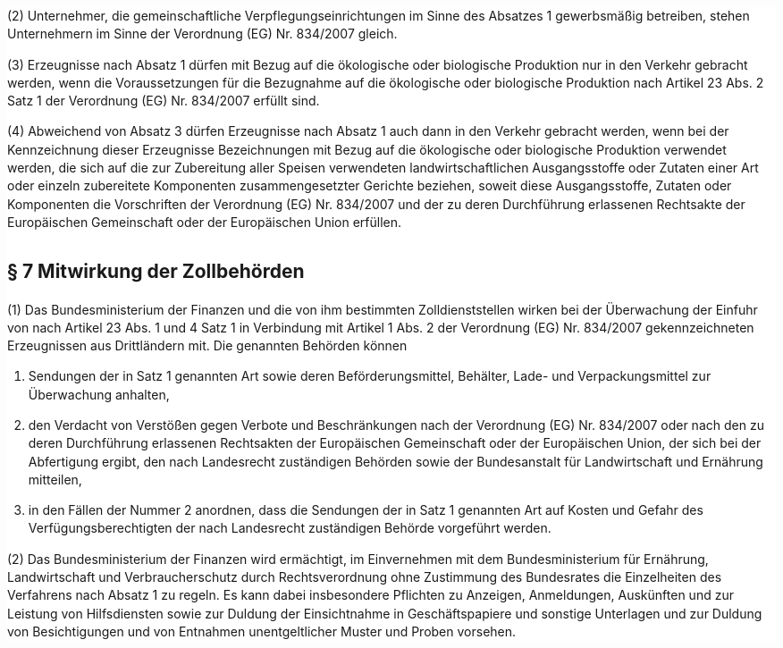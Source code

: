 (2) Unternehmer, die gemeinschaftliche Verpflegungseinrichtungen im
Sinne des Absatzes 1 gewerbsmäßig betreiben, stehen Unternehmern im
Sinne der Verordnung (EG) Nr. 834/2007 gleich.

(3) Erzeugnisse nach Absatz 1 dürfen mit Bezug auf die ökologische
oder biologische Produktion nur in den Verkehr gebracht werden, wenn
die Voraussetzungen für die Bezugnahme auf die ökologische oder
biologische Produktion nach Artikel 23 Abs. 2 Satz 1 der Verordnung
(EG) Nr. 834/2007 erfüllt sind.

(4) Abweichend von Absatz 3 dürfen Erzeugnisse nach Absatz 1 auch dann
in den Verkehr gebracht werden, wenn bei der Kennzeichnung dieser
Erzeugnisse Bezeichnungen mit Bezug auf die ökologische oder
biologische Produktion verwendet werden, die sich auf die zur
Zubereitung aller Speisen verwendeten landwirtschaftlichen
Ausgangsstoffe oder Zutaten einer Art oder einzeln zubereitete
Komponenten zusammengesetzter Gerichte beziehen, soweit diese
Ausgangsstoffe, Zutaten oder Komponenten die Vorschriften der
Verordnung (EG) Nr. 834/2007 und der zu deren Durchführung erlassenen
Rechtsakte der Europäischen Gemeinschaft oder der Europäischen Union
erfüllen.


## § 7 Mitwirkung der Zollbehörden

(1) Das Bundesministerium der Finanzen und die von ihm bestimmten
Zolldienststellen wirken bei der Überwachung der Einfuhr von nach
Artikel 23 Abs. 1 und 4 Satz 1 in Verbindung mit Artikel 1 Abs. 2 der
Verordnung (EG) Nr. 834/2007 gekennzeichneten Erzeugnissen aus
Drittländern mit. Die genannten Behörden können

1.  Sendungen der in Satz 1 genannten Art sowie deren Beförderungsmittel,
    Behälter, Lade- und Verpackungsmittel zur Überwachung anhalten,


2.  den Verdacht von Verstößen gegen Verbote und Beschränkungen nach der
    Verordnung (EG) Nr. 834/2007 oder nach den zu deren Durchführung
    erlassenen Rechtsakten der Europäischen Gemeinschaft oder der
    Europäischen Union, der sich bei der Abfertigung ergibt, den nach
    Landesrecht zuständigen Behörden sowie der Bundesanstalt für
    Landwirtschaft und Ernährung mitteilen,


3.  in den Fällen der Nummer 2 anordnen, dass die Sendungen der in Satz 1
    genannten Art auf Kosten und Gefahr des Verfügungsberechtigten der
    nach Landesrecht zuständigen Behörde vorgeführt werden.




(2) Das Bundesministerium der Finanzen wird ermächtigt, im
Einvernehmen mit dem Bundesministerium für Ernährung, Landwirtschaft
und Verbraucherschutz durch Rechtsverordnung ohne Zustimmung des
Bundesrates die Einzelheiten des Verfahrens nach Absatz 1 zu regeln.
Es kann dabei insbesondere Pflichten zu Anzeigen, Anmeldungen,
Auskünften und zur Leistung von Hilfsdiensten sowie zur Duldung der
Einsichtnahme in Geschäftspapiere und sonstige Unterlagen und zur
Duldung von Besichtigungen und von Entnahmen unentgeltlicher Muster
und Proben vorsehen.
